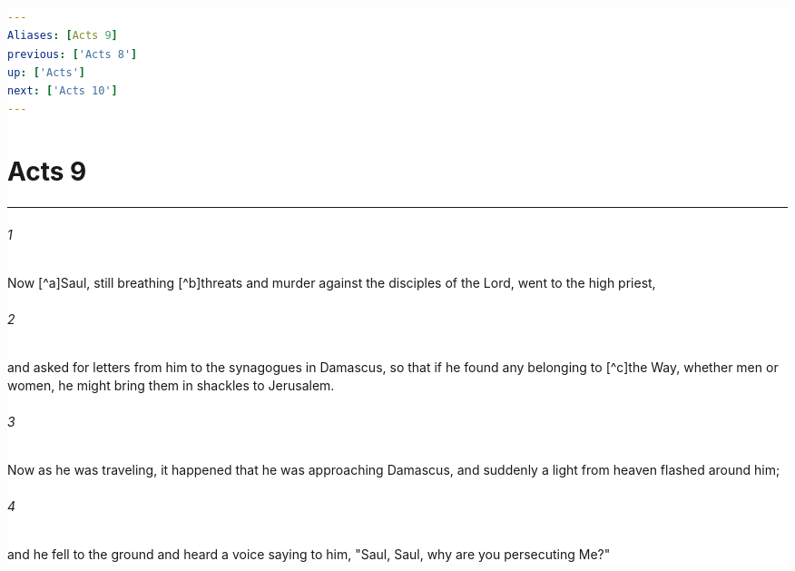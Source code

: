 ```yaml
---
Aliases: [Acts 9]
previous: ['Acts 8']
up: ['Acts']
next: ['Acts 10']
---
```

# Acts 9

***








###### 1 



Now [^a]Saul, still breathing [^b]threats and murder against the disciples of the Lord, went to the high priest, 







###### 2 



and asked for letters from him to the synagogues in Damascus, so that if he found any belonging to [^c]the Way, whether men or women, he might bring them in shackles to Jerusalem. 







###### 3 



Now as he was traveling, it happened that he was approaching Damascus, and suddenly a light from heaven flashed around him; 







###### 4 



and he fell to the ground and heard a voice saying to him, "Saul, Saul, why are you persecuting Me?" 





